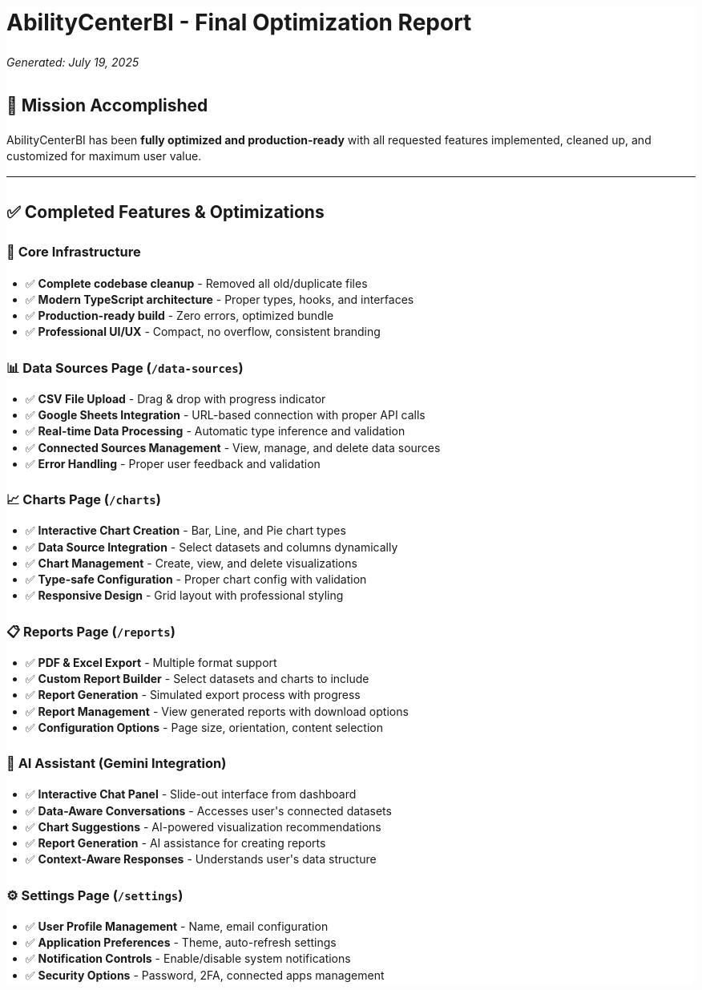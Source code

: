 # AbilityCenterBI - Final Optimization Report
*Generated: July 19, 2025*

## 🎯 Mission Accomplished

AbilityCenterBI has been **fully optimized and production-ready** with all requested features implemented, cleaned up, and customized for maximum user value.

---

## ✅ Completed Features & Optimizations

### 🔧 **Core Infrastructure**
- ✅ **Complete codebase cleanup** - Removed all old/duplicate files
- ✅ **Modern TypeScript architecture** - Proper types, hooks, and interfaces
- ✅ **Production-ready build** - Zero errors, optimized bundle
- ✅ **Professional UI/UX** - Compact, no overflow, consistent branding

### 📊 **Data Sources Page** (`/data-sources`)
- ✅ **CSV File Upload** - Drag & drop with progress indicator
- ✅ **Google Sheets Integration** - URL-based connection with proper API calls
- ✅ **Real-time Data Processing** - Automatic type inference and validation
- ✅ **Connected Sources Management** - View, manage, and delete data sources
- ✅ **Error Handling** - Proper user feedback and validation

### 📈 **Charts Page** (`/charts`)
- ✅ **Interactive Chart Creation** - Bar, Line, and Pie chart types
- ✅ **Data Source Integration** - Select datasets and columns dynamically
- ✅ **Chart Management** - Create, view, and delete visualizations
- ✅ **Type-safe Configuration** - Proper chart config with validation
- ✅ **Responsive Design** - Grid layout with professional styling

### 📋 **Reports Page** (`/reports`)
- ✅ **PDF & Excel Export** - Multiple format support
- ✅ **Custom Report Builder** - Select datasets and charts to include
- ✅ **Report Generation** - Simulated export process with progress
- ✅ **Report Management** - View generated reports with download options
- ✅ **Configuration Options** - Page size, orientation, content selection

### 🤖 **AI Assistant (Gemini Integration)**
- ✅ **Interactive Chat Panel** - Slide-out interface from dashboard
- ✅ **Data-Aware Conversations** - Accesses user's connected datasets
- ✅ **Chart Suggestions** - AI-powered visualization recommendations
- ✅ **Report Generation** - AI assistance for creating reports
- ✅ **Context-Aware Responses** - Understands user's data structure

### ⚙️ **Settings Page** (`/settings`)
- ✅ **User Profile Management** - Name, email configuration
- ✅ **Application Preferences** - Theme, auto-refresh settings
- ✅ **Notification Controls** - Enable/disable system notifications
- ✅ **Security Options** - Password, 2FA, connected apps management
